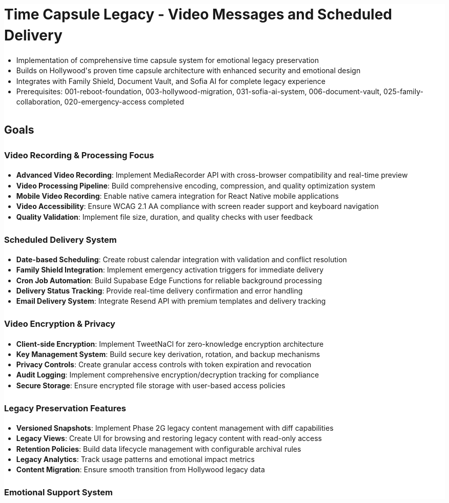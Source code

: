# Time Capsule Legacy - Video Messages and Scheduled Delivery

- Implementation of comprehensive time capsule system for emotional legacy preservation
- Builds on Hollywood's proven time capsule architecture with enhanced security and emotional design
- Integrates with Family Shield, Document Vault, and Sofia AI for complete legacy experience
- Prerequisites: 001-reboot-foundation, 003-hollywood-migration, 031-sofia-ai-system, 006-document-vault, 025-family-collaboration, 020-emergency-access completed

## Goals

### Video Recording & Processing Focus

- **Advanced Video Recording**: Implement MediaRecorder API with cross-browser compatibility and real-time preview
- **Video Processing Pipeline**: Build comprehensive encoding, compression, and quality optimization system
- **Mobile Video Recording**: Enable native camera integration for React Native mobile applications
- **Video Accessibility**: Ensure WCAG 2.1 AA compliance with screen reader support and keyboard navigation
- **Quality Validation**: Implement file size, duration, and quality checks with user feedback

### Scheduled Delivery System

- **Date-based Scheduling**: Create robust calendar integration with validation and conflict resolution
- **Family Shield Integration**: Implement emergency activation triggers for immediate delivery
- **Cron Job Automation**: Build Supabase Edge Functions for reliable background processing
- **Delivery Status Tracking**: Provide real-time delivery confirmation and error handling
- **Email Delivery System**: Integrate Resend API with premium templates and delivery tracking

### Video Encryption & Privacy

- **Client-side Encryption**: Implement TweetNaCl for zero-knowledge encryption architecture
- **Key Management System**: Build secure key derivation, rotation, and backup mechanisms
- **Privacy Controls**: Create granular access controls with token expiration and revocation
- **Audit Logging**: Implement comprehensive encryption/decryption tracking for compliance
- **Secure Storage**: Ensure encrypted file storage with user-based access policies

### Legacy Preservation Features

- **Versioned Snapshots**: Implement Phase 2G legacy content management with diff capabilities
- **Legacy Views**: Create UI for browsing and restoring legacy content with read-only access
- **Retention Policies**: Build data lifecycle management with configurable archival rules
- **Legacy Analytics**: Track usage patterns and emotional impact metrics
- **Content Migration**: Ensure smooth transition from Hollywood legacy data

### Emotional Support System
